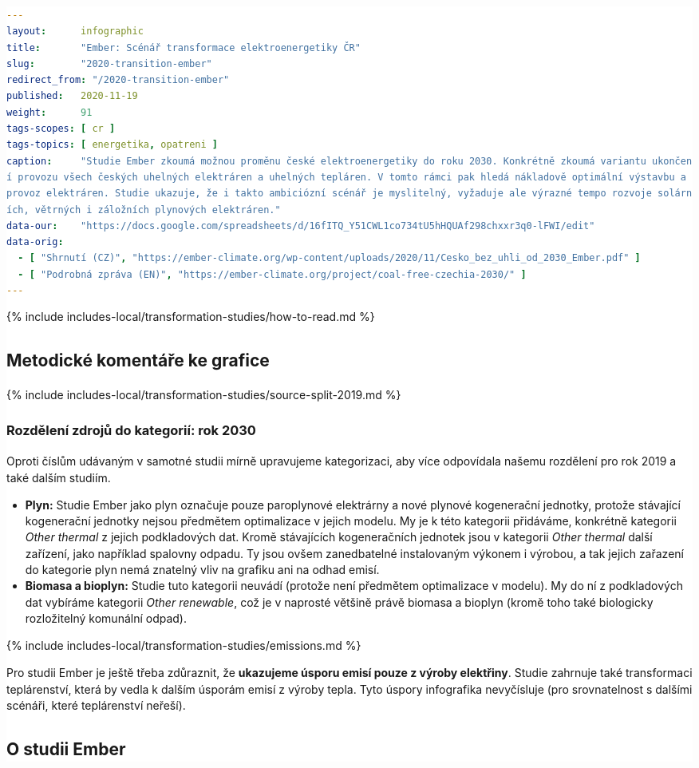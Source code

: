 ```yaml
---
layout:      infographic
title:       "Ember: Scénář transformace elektroenergetiky ČR"
slug:        "2020-transition-ember"
redirect_from: "/2020-transition-ember"
published:   2020-11-19
weight:      91
tags-scopes: [ cr ]
tags-topics: [ energetika, opatreni ]
caption:     "Studie Ember zkoumá možnou proměnu české elektroenergetiky do roku 2030. Konkrétně zkoumá variantu ukončení provozu všech českých uhelných elektráren a uhelných tepláren. V tomto rámci pak hledá nákladově optimální výstavbu a provoz elektráren. Studie ukazuje, že i takto ambiciózní scénář je myslitelný, vyžaduje ale výrazné tempo rozvoje solárních, větrných i záložních plynových elektráren."
data-our:    "https://docs.google.com/spreadsheets/d/16fITQ_Y51CWL1co734tU5hHQUAf298chxxr3q0-lFWI/edit"
data-orig:
  - [ "Shrnutí (CZ)", "https://ember-climate.org/wp-content/uploads/2020/11/Cesko_bez_uhli_od_2030_Ember.pdf" ]
  - [ "Podrobná zpráva (EN)", "https://ember-climate.org/project/coal-free-czechia-2030/" ]
---
```


{% include includes-local/transformation-studies/how-to-read.md %}

## Metodické komentáře ke grafice

{% include includes-local/transformation-studies/source-split-2019.md %}

### Rozdělení zdrojů do kategorií: rok 2030

Oproti číslům udávaným v samotné studii mírně upravujeme kategorizaci, aby více odpovídala našemu rozdělení pro rok 2019 a také dalším studiím.

* **Plyn:** Studie Ember jako plyn označuje pouze paroplynové elektrárny a nové plynové kogenerační jednotky, protože stávající kogenerační jednotky nejsou předmětem optimalizace v jejich modelu. My je k této kategorii přidáváme, konkrétně kategorii _Other thermal_ z jejich podkladových dat. Kromě stávajících kogeneračních jednotek jsou v kategorii _Other thermal_ další zařízení, jako například spalovny odpadu. Ty jsou ovšem zanedbatelné instalovaným výkonem i výrobou, a tak jejich zařazení do kategorie plyn nemá znatelný vliv na grafiku ani na odhad emisí.
* **Biomasa a bioplyn:** Studie tuto kategorii neuvádí (protože není předmětem optimalizace v modelu). My do ní z podkladových dat vybíráme kategorii _Other renewable_, což je v naprosté většině právě biomasa a bioplyn (kromě toho také biologicky rozložitelný komunální odpad).

{% include includes-local/transformation-studies/emissions.md %}

Pro studii Ember je ještě třeba zdůraznit, že **ukazujeme úsporu emisí pouze z výroby elektřiny**. Studie zahrnuje také transformaci teplárenství, která by vedla k dalším úsporám emisí z výroby tepla. Tyto úspory infografika nevyčísluje (pro srovnatelnost s dalšími scénáři, které teplárenství neřeší).

## O studii Ember
